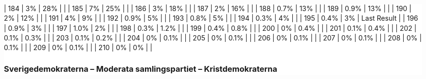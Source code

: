 | 184 | 3% | 28% |  |
| 185 | 7% | 25% |  |
| 186 | 3% | 18% |  |
| 187 | 2% | 16% |  |
| 188 | 0.7% | 13% |  |
| 189 | 0.9% | 13% |  |
| 190 | 2% | 12% |  |
| 191 | 4% | 9% |  |
| 192 | 0.9% | 5% |  |
| 193 | 0.8% | 5% |  |
| 194 | 0.3% | 4% |  |
| 195 | 0.4% | 3% | Last Result |
| 196 | 0.9% | 3% |  |
| 197 | 1.0% | 2% |  |
| 198 | 0.3% | 1.2% |  |
| 199 | 0.4% | 0.8% |  |
| 200 | 0% | 0.4% |  |
| 201 | 0.1% | 0.4% |  |
| 202 | 0.1% | 0.3% |  |
| 203 | 0.1% | 0.2% |  |
| 204 | 0% | 0.1% |  |
| 205 | 0% | 0.1% |  |
| 206 | 0% | 0.1% |  |
| 207 | 0% | 0.1% |  |
| 208 | 0% | 0.1% |  |
| 209 | 0% | 0.1% |  |
| 210 | 0% | 0% |  |

### Sverigedemokraterna – Moderata samlingspartiet – Kristdemokraterna
